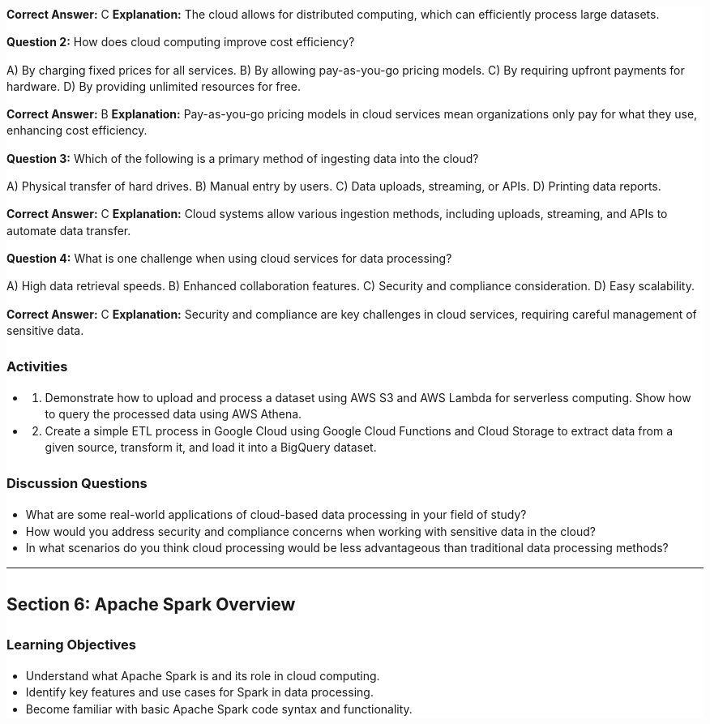 **Correct Answer:** C
**Explanation:** The cloud allows for distributed computing, which can efficiently process large datasets.

**Question 2:** How does cloud computing improve cost efficiency?

  A) By charging fixed prices for all services.
  B) By allowing pay-as-you-go pricing models.
  C) By requiring upfront payments for hardware.
  D) By providing unlimited resources for free.

**Correct Answer:** B
**Explanation:** Pay-as-you-go pricing models in cloud services mean organizations only pay for what they use, enhancing cost efficiency.

**Question 3:** Which of the following is a primary method of ingesting data into the cloud?

  A) Physical transfer of hard drives.
  B) Manual entry by users.
  C) Data uploads, streaming, or APIs.
  D) Printing data reports.

**Correct Answer:** C
**Explanation:** Cloud systems allow various ingestion methods, including uploads, streaming, and APIs to automate data transfer.

**Question 4:** What is one challenge when using cloud services for data processing?

  A) High data retrieval speeds.
  B) Enhanced collaboration features.
  C) Security and compliance consideration.
  D) Easy scalability.

**Correct Answer:** C
**Explanation:** Security and compliance are key challenges in cloud services, requiring careful management of sensitive data.

### Activities
- 1. Demonstrate how to upload and process a dataset using AWS S3 and AWS Lambda for serverless computing. Show how to query the processed data using AWS Athena.
- 2. Create a simple ETL process in Google Cloud using Google Cloud Functions and Cloud Storage to extract data from a given source, transform it, and load it into a BigQuery dataset.

### Discussion Questions
- What are some real-world applications of cloud-based data processing in your field of study?
- How would you address security and compliance concerns when working with sensitive data in the cloud?
- In what scenarios do you think cloud processing would be less advantageous than traditional data processing methods?

---

## Section 6: Apache Spark Overview

### Learning Objectives
- Understand what Apache Spark is and its role in cloud computing.
- Identify key features and use cases for Spark in data processing.
- Become familiar with basic Apache Spark code syntax and functionality.
